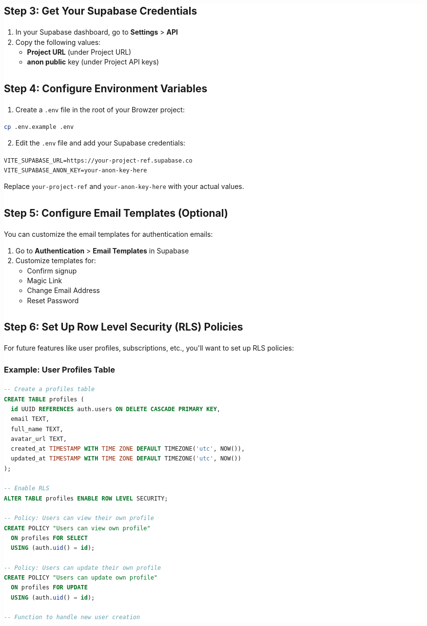## Step 3: Get Your Supabase Credentials

1. In your Supabase dashboard, go to **Settings** > **API**
2. Copy the following values:
   - **Project URL** (under Project URL)
   - **anon public** key (under Project API keys)

## Step 4: Configure Environment Variables

1. Create a `.env` file in the root of your Browzer project:

```bash
cp .env.example .env
```

2. Edit the `.env` file and add your Supabase credentials:

```env
VITE_SUPABASE_URL=https://your-project-ref.supabase.co
VITE_SUPABASE_ANON_KEY=your-anon-key-here
```

Replace `your-project-ref` and `your-anon-key-here` with your actual values.

## Step 5: Configure Email Templates (Optional)

You can customize the email templates for authentication emails:

1. Go to **Authentication** > **Email Templates** in Supabase
2. Customize templates for:
   - Confirm signup
   - Magic Link
   - Change Email Address
   - Reset Password

## Step 6: Set Up Row Level Security (RLS) Policies

For future features like user profiles, subscriptions, etc., you'll want to set up RLS policies:

### Example: User Profiles Table

```sql
-- Create a profiles table
CREATE TABLE profiles (
  id UUID REFERENCES auth.users ON DELETE CASCADE PRIMARY KEY,
  email TEXT,
  full_name TEXT,
  avatar_url TEXT,
  created_at TIMESTAMP WITH TIME ZONE DEFAULT TIMEZONE('utc', NOW()),
  updated_at TIMESTAMP WITH TIME ZONE DEFAULT TIMEZONE('utc', NOW())
);

-- Enable RLS
ALTER TABLE profiles ENABLE ROW LEVEL SECURITY;

-- Policy: Users can view their own profile
CREATE POLICY "Users can view own profile"
  ON profiles FOR SELECT
  USING (auth.uid() = id);

-- Policy: Users can update their own profile
CREATE POLICY "Users can update own profile"
  ON profiles FOR UPDATE
  USING (auth.uid() = id);

-- Function to handle new user creation
```